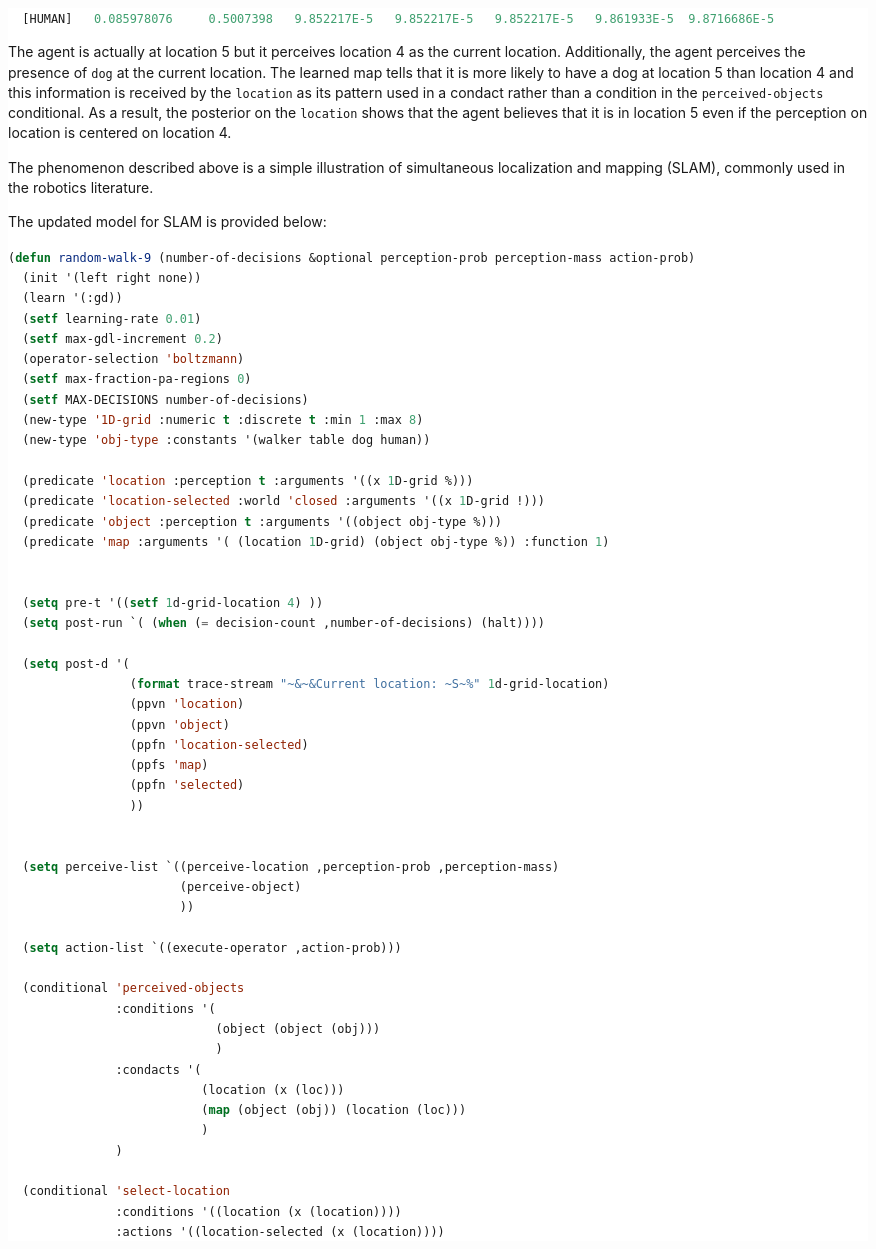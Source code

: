 ```lisp
  [HUMAN]   0.085978076     0.5007398   9.852217E-5   9.852217E-5   9.852217E-5   9.861933E-5  9.8716686E-5
```
The agent is actually at location 5 but it perceives location 4 as the current location. Additionally, the agent perceives the presence of `dog` at the current location. The learned map tells that it is more likely to have a dog at location 5 than location 4 and this information is received by the `location` as its pattern used in a condact rather than a condition in the `perceived-objects` conditional. As a result, the posterior on the `location` shows that the agent believes that it is in location 5 even if the perception on location is centered on location 4.

The phenomenon described above is a simple illustration of simultaneous localization and mapping (SLAM), commonly used in the robotics literature. 

The updated model for SLAM is provided below: 
```lisp
(defun random-walk-9 (number-of-decisions &optional perception-prob perception-mass action-prob)
  (init '(left right none))
  (learn '(:gd))
  (setf learning-rate 0.01)
  (setf max-gdl-increment 0.2)
  (operator-selection 'boltzmann)
  (setf max-fraction-pa-regions 0)
  (setf MAX-DECISIONS number-of-decisions)
  (new-type '1D-grid :numeric t :discrete t :min 1 :max 8)
  (new-type 'obj-type :constants '(walker table dog human))

  (predicate 'location :perception t :arguments '((x 1D-grid %)))
  (predicate 'location-selected :world 'closed :arguments '((x 1D-grid !)))
  (predicate 'object :perception t :arguments '((object obj-type %)))
  (predicate 'map :arguments '( (location 1D-grid) (object obj-type %)) :function 1)

  
  (setq pre-t '((setf 1d-grid-location 4) )) 
  (setq post-run `( (when (= decision-count ,number-of-decisions) (halt))))
                 
  (setq post-d '(
                 (format trace-stream "~&~&Current location: ~S~%" 1d-grid-location)
                 (ppvn 'location)
                 (ppvn 'object)
                 (ppfn 'location-selected) 
                 (ppfs 'map)       
                 (ppfn 'selected)                
                 ))

 
  (setq perceive-list `((perceive-location ,perception-prob ,perception-mass)
                        (perceive-object)                      
                        ))

  (setq action-list `((execute-operator ,action-prob)))

  (conditional 'perceived-objects
               :conditions '(
                             (object (object (obj)))                           
                             )
               :condacts '(   
                           (location (x (loc)))
                           (map (object (obj)) (location (loc)))
                           )
               )

  (conditional 'select-location
               :conditions '((location (x (location))))
               :actions '((location-selected (x (location))))
```